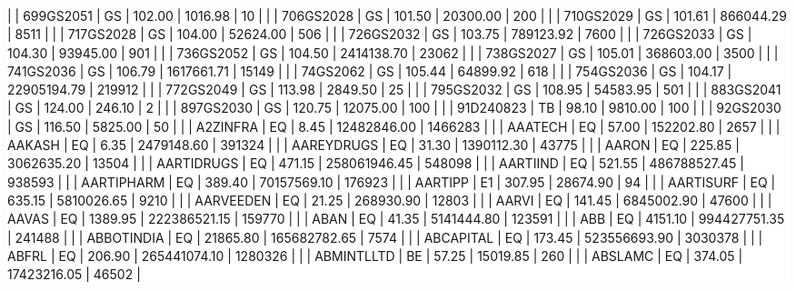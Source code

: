 |  | 699GS2051 | GS | 102.00 | 1016.98 | 10 |
|  | 706GS2028 | GS | 101.50 | 20300.00 | 200 |
|  | 710GS2029 | GS | 101.61 | 866044.29 | 8511 |
|  | 717GS2028 | GS | 104.00 | 52624.00 | 506 |
|  | 726GS2032 | GS | 103.75 | 789123.92 | 7600 |
|  | 726GS2033 | GS | 104.30 | 93945.00 | 901 |
|  | 736GS2052 | GS | 104.50 | 2414138.70 | 23062 |
|  | 738GS2027 | GS | 105.01 | 368603.00 | 3500 |
|  | 741GS2036 | GS | 106.79 | 1617661.71 | 15149 |
|  | 74GS2062 | GS | 105.44 | 64899.92 | 618 |
|  | 754GS2036 | GS | 104.17 | 22905194.79 | 219912 |
|  | 772GS2049 | GS | 113.98 | 2849.50 | 25 |
|  | 795GS2032 | GS | 108.95 | 54583.95 | 501 |
|  | 883GS2041 | GS | 124.00 | 246.10 | 2 |
|  | 897GS2030 | GS | 120.75 | 12075.00 | 100 |
|  | 91D240823 | TB | 98.10 | 9810.00 | 100 |
|  | 92GS2030 | GS | 116.50 | 5825.00 | 50 |
|  | A2ZINFRA | EQ | 8.45 | 12482846.00 | 1466283 |
|  | AAATECH | EQ | 57.00 | 152202.80 | 2657 |
|  | AAKASH | EQ | 6.35 | 2479148.60 | 391324 |
|  | AAREYDRUGS | EQ | 31.30 | 1390112.30 | 43775 |
|  | AARON | EQ | 225.85 | 3062635.20 | 13504 |
|  | AARTIDRUGS | EQ | 471.15 | 258061946.45 | 548098 |
|  | AARTIIND | EQ | 521.55 | 486788527.45 | 938593 |
|  | AARTIPHARM | EQ | 389.40 | 70157569.10 | 176923 |
|  | AARTIPP | E1 | 307.95 | 28674.90 | 94 |
|  | AARTISURF | EQ | 635.15 | 5810026.65 | 9210 |
|  | AARVEEDEN | EQ | 21.25 | 268930.90 | 12803 |
|  | AARVI | EQ | 141.45 | 6845002.90 | 47600 |
|  | AAVAS | EQ | 1389.95 | 222386521.15 | 159770 |
|  | ABAN | EQ | 41.35 | 5141444.80 | 123591 |
|  | ABB | EQ | 4151.10 | 994427751.35 | 241488 |
|  | ABBOTINDIA | EQ | 21865.80 | 165682782.65 | 7574 |
|  | ABCAPITAL | EQ | 173.45 | 523556693.90 | 3030378 |
|  | ABFRL | EQ | 206.90 | 265441074.10 | 1280326 |
|  | ABMINTLLTD | BE | 57.25 | 15019.85 | 260 |
|  | ABSLAMC | EQ | 374.05 | 17423216.05 | 46502 |